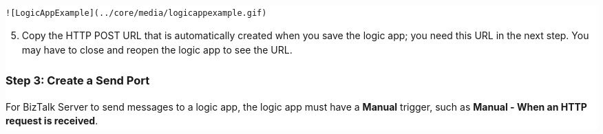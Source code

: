 	![LogicAppExample](../core/media/logicappexample.gif)

5. Copy the HTTP POST URL that is automatically created when you save the logic app; you need this URL in the next step. You may have to close and reopen the logic app to see the URL.  


### Step 3: Create a Send Port

For BizTalk Server to send messages to a logic app, the logic app must have a **Manual** trigger, such as **Manual - When an HTTP request is received**. 
